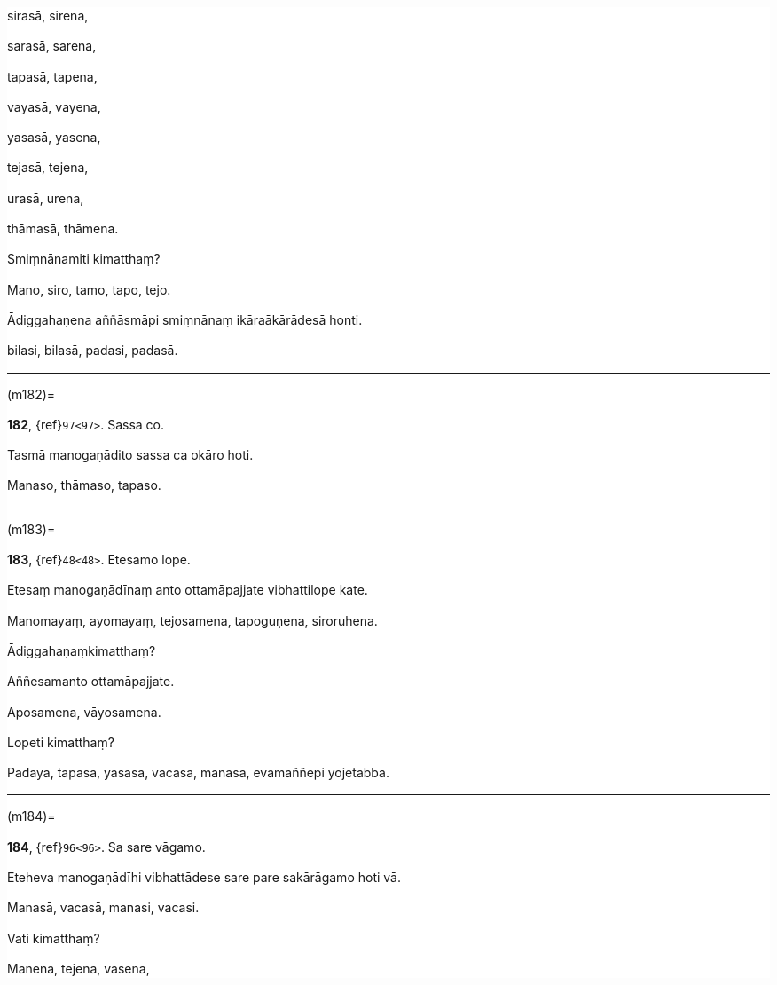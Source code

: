 sirasā, sirena, 

sarasā, sarena, 

tapasā, tapena, 

vayasā, vayena, 

yasasā, yasena, 

tejasā, tejena, 

urasā, urena, 

thāmasā, thāmena.

Smiṃnānamiti kimatthaṃ? 

Mano, siro, tamo, tapo, tejo.

Ādiggahaṇena aññāsmāpi smiṃnānaṃ ikāraākārādesā honti. 

bilasi, bilasā, padasi, padasā.

---
(m182)=

**182**, {ref}`97<97>`. Sassa co.

Tasmā manogaṇādito sassa ca okāro hoti.

Manaso, thāmaso, tapaso.

---
(m183)=

**183**, {ref}`48<48>`. Etesamo lope.

Etesaṃ manogaṇādīnaṃ anto ottamāpajjate vibhattilope kate.

Manomayaṃ, ayomayaṃ, tejosamena, tapoguṇena, siroruhena.

Ādiggahaṇaṃkimatthaṃ? 

Aññesamanto ottamāpajjate. 

Āposamena, vāyosamena.

Lopeti kimatthaṃ? 

Padayā, tapasā, yasasā, vacasā, manasā, evamaññepi yojetabbā.

---
(m184)=

**184**, {ref}`96<96>`. Sa sare vāgamo.

Eteheva manogaṇādīhi vibhattādese sare pare sakārāgamo hoti vā.

Manasā, vacasā, manasi, vacasi.

Vāti kimatthaṃ? 

Manena, tejena, vasena,
